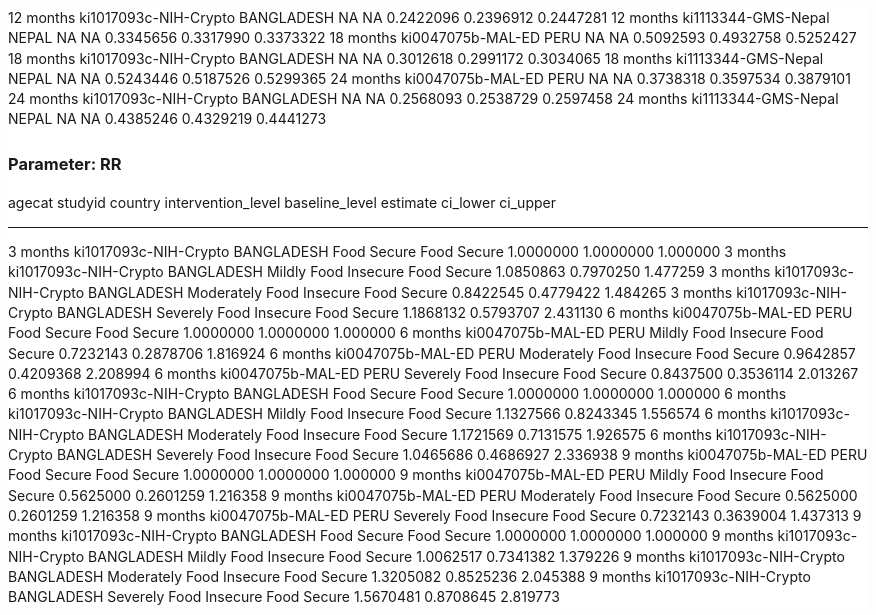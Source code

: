 12 months   ki1017093c-NIH-Crypto   BANGLADESH   NA                   NA                0.2422096   0.2396912   0.2447281
12 months   ki1113344-GMS-Nepal     NEPAL        NA                   NA                0.3345656   0.3317990   0.3373322
18 months   ki0047075b-MAL-ED       PERU         NA                   NA                0.5092593   0.4932758   0.5252427
18 months   ki1017093c-NIH-Crypto   BANGLADESH   NA                   NA                0.3012618   0.2991172   0.3034065
18 months   ki1113344-GMS-Nepal     NEPAL        NA                   NA                0.5243446   0.5187526   0.5299365
24 months   ki0047075b-MAL-ED       PERU         NA                   NA                0.3738318   0.3597534   0.3879101
24 months   ki1017093c-NIH-Crypto   BANGLADESH   NA                   NA                0.2568093   0.2538729   0.2597458
24 months   ki1113344-GMS-Nepal     NEPAL        NA                   NA                0.4385246   0.4329219   0.4441273


### Parameter: RR


agecat      studyid                 country      intervention_level         baseline_level     estimate    ci_lower   ci_upper
----------  ----------------------  -----------  -------------------------  ---------------  ----------  ----------  ---------
3 months    ki1017093c-NIH-Crypto   BANGLADESH   Food Secure                Food Secure       1.0000000   1.0000000   1.000000
3 months    ki1017093c-NIH-Crypto   BANGLADESH   Mildly Food Insecure       Food Secure       1.0850863   0.7970250   1.477259
3 months    ki1017093c-NIH-Crypto   BANGLADESH   Moderately Food Insecure   Food Secure       0.8422545   0.4779422   1.484265
3 months    ki1017093c-NIH-Crypto   BANGLADESH   Severely Food Insecure     Food Secure       1.1868132   0.5793707   2.431130
6 months    ki0047075b-MAL-ED       PERU         Food Secure                Food Secure       1.0000000   1.0000000   1.000000
6 months    ki0047075b-MAL-ED       PERU         Mildly Food Insecure       Food Secure       0.7232143   0.2878706   1.816924
6 months    ki0047075b-MAL-ED       PERU         Moderately Food Insecure   Food Secure       0.9642857   0.4209368   2.208994
6 months    ki0047075b-MAL-ED       PERU         Severely Food Insecure     Food Secure       0.8437500   0.3536114   2.013267
6 months    ki1017093c-NIH-Crypto   BANGLADESH   Food Secure                Food Secure       1.0000000   1.0000000   1.000000
6 months    ki1017093c-NIH-Crypto   BANGLADESH   Mildly Food Insecure       Food Secure       1.1327566   0.8243345   1.556574
6 months    ki1017093c-NIH-Crypto   BANGLADESH   Moderately Food Insecure   Food Secure       1.1721569   0.7131575   1.926575
6 months    ki1017093c-NIH-Crypto   BANGLADESH   Severely Food Insecure     Food Secure       1.0465686   0.4686927   2.336938
9 months    ki0047075b-MAL-ED       PERU         Food Secure                Food Secure       1.0000000   1.0000000   1.000000
9 months    ki0047075b-MAL-ED       PERU         Mildly Food Insecure       Food Secure       0.5625000   0.2601259   1.216358
9 months    ki0047075b-MAL-ED       PERU         Moderately Food Insecure   Food Secure       0.5625000   0.2601259   1.216358
9 months    ki0047075b-MAL-ED       PERU         Severely Food Insecure     Food Secure       0.7232143   0.3639004   1.437313
9 months    ki1017093c-NIH-Crypto   BANGLADESH   Food Secure                Food Secure       1.0000000   1.0000000   1.000000
9 months    ki1017093c-NIH-Crypto   BANGLADESH   Mildly Food Insecure       Food Secure       1.0062517   0.7341382   1.379226
9 months    ki1017093c-NIH-Crypto   BANGLADESH   Moderately Food Insecure   Food Secure       1.3205082   0.8525236   2.045388
9 months    ki1017093c-NIH-Crypto   BANGLADESH   Severely Food Insecure     Food Secure       1.5670481   0.8708645   2.819773